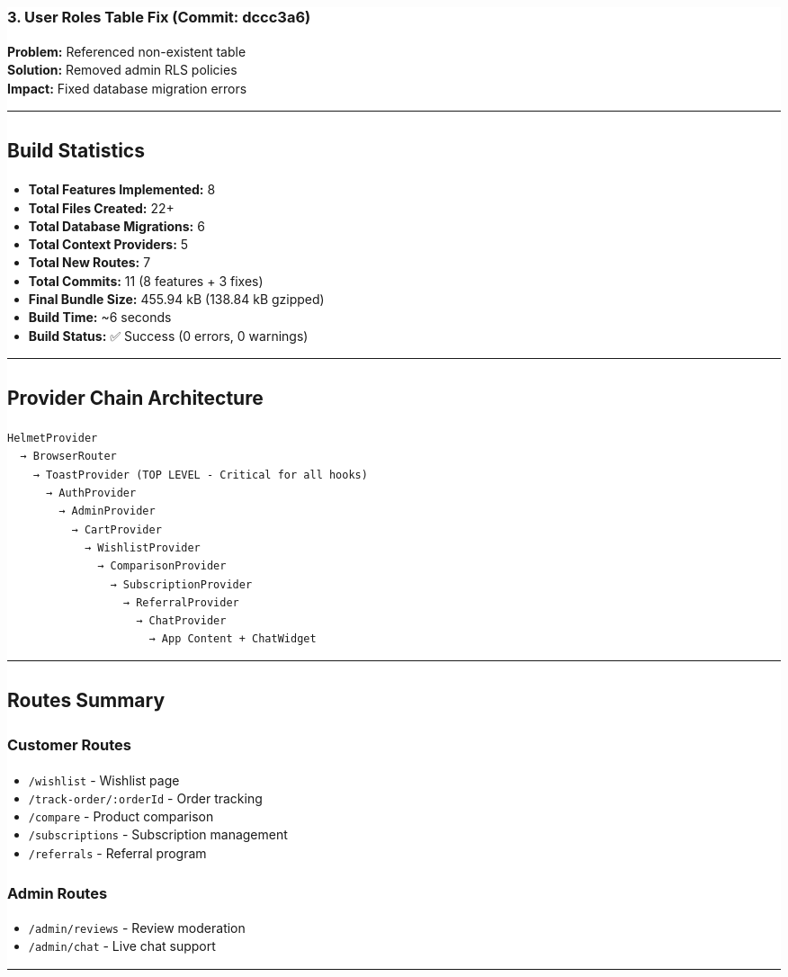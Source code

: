 ### 3. User Roles Table Fix (Commit: dccc3a6)
**Problem:** Referenced non-existent table  
**Solution:** Removed admin RLS policies  
**Impact:** Fixed database migration errors

---

## Build Statistics

- **Total Features Implemented:** 8
- **Total Files Created:** 22+
- **Total Database Migrations:** 6
- **Total Context Providers:** 5
- **Total New Routes:** 7
- **Total Commits:** 11 (8 features + 3 fixes)
- **Final Bundle Size:** 455.94 kB (138.84 kB gzipped)
- **Build Time:** ~6 seconds
- **Build Status:** ✅ Success (0 errors, 0 warnings)

---

## Provider Chain Architecture

```
HelmetProvider
  → BrowserRouter
    → ToastProvider (TOP LEVEL - Critical for all hooks)
      → AuthProvider
        → AdminProvider
          → CartProvider
            → WishlistProvider
              → ComparisonProvider
                → SubscriptionProvider
                  → ReferralProvider
                    → ChatProvider
                      → App Content + ChatWidget
```

---

## Routes Summary

### Customer Routes
- `/wishlist` - Wishlist page
- `/track-order/:orderId` - Order tracking
- `/compare` - Product comparison
- `/subscriptions` - Subscription management
- `/referrals` - Referral program

### Admin Routes
- `/admin/reviews` - Review moderation
- `/admin/chat` - Live chat support

---